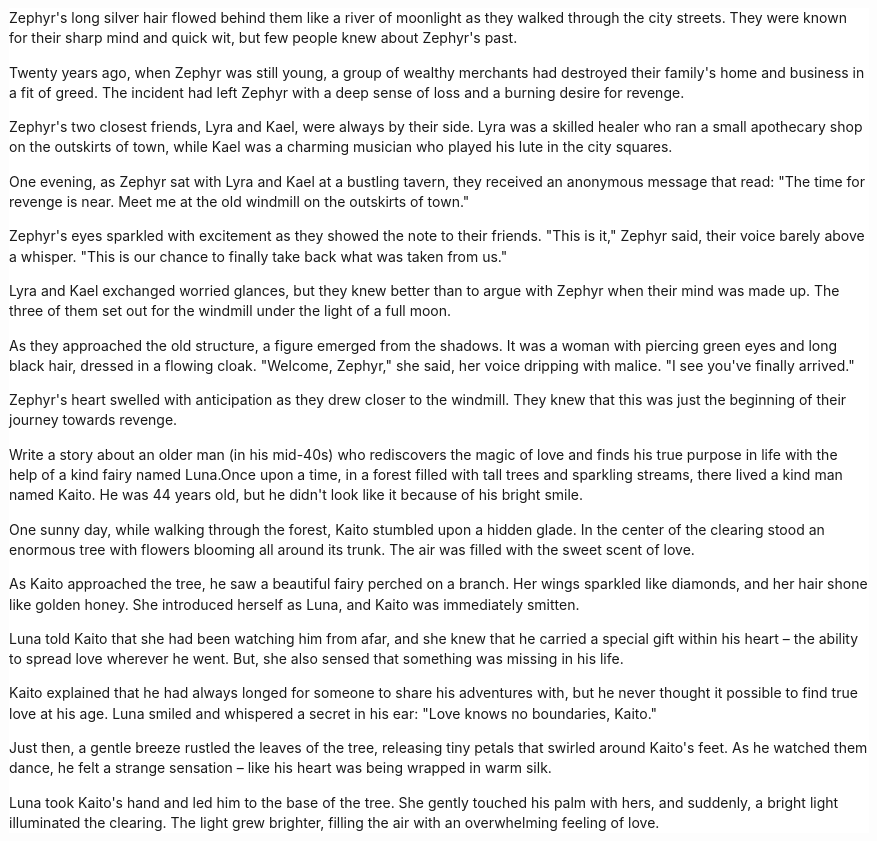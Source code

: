 Zephyr's long silver hair flowed behind them like a river of moonlight as they walked through the city streets. They were known for their sharp mind and quick wit, but few people knew about Zephyr's past.

Twenty years ago, when Zephyr was still young, a group of wealthy merchants had destroyed their family's home and business in a fit of greed. The incident had left Zephyr with a deep sense of loss and a burning desire for revenge.

Zephyr's two closest friends, Lyra and Kael, were always by their side. Lyra was a skilled healer who ran a small apothecary shop on the outskirts of town, while Kael was a charming musician who played his lute in the city squares.

One evening, as Zephyr sat with Lyra and Kael at a bustling tavern, they received an anonymous message that read: "The time for revenge is near. Meet me at the old windmill on the outskirts of town."

Zephyr's eyes sparkled with excitement as they showed the note to their friends. "This is it," Zephyr said, their voice barely above a whisper. "This is our chance to finally take back what was taken from us."

Lyra and Kael exchanged worried glances, but they knew better than to argue with Zephyr when their mind was made up. The three of them set out for the windmill under the light of a full moon.

As they approached the old structure, a figure emerged from the shadows. It was a woman with piercing green eyes and long black hair, dressed in a flowing cloak. "Welcome, Zephyr," she said, her voice dripping with malice. "I see you've finally arrived."

Zephyr's heart swelled with anticipation as they drew closer to the windmill. They knew that this was just the beginning of their journey towards revenge.
<end>

Write a story about an older man (in his mid-40s) who rediscovers the magic of love and finds his true purpose in life with the help of a kind fairy named Luna.<start>Once upon a time, in a forest filled with tall trees and sparkling streams, there lived a kind man named Kaito. He was 44 years old, but he didn't look like it because of his bright smile.

One sunny day, while walking through the forest, Kaito stumbled upon a hidden glade. In the center of the clearing stood an enormous tree with flowers blooming all around its trunk. The air was filled with the sweet scent of love.

As Kaito approached the tree, he saw a beautiful fairy perched on a branch. Her wings sparkled like diamonds, and her hair shone like golden honey. She introduced herself as Luna, and Kaito was immediately smitten.

Luna told Kaito that she had been watching him from afar, and she knew that he carried a special gift within his heart – the ability to spread love wherever he went. But, she also sensed that something was missing in his life.

Kaito explained that he had always longed for someone to share his adventures with, but he never thought it possible to find true love at his age. Luna smiled and whispered a secret in his ear: "Love knows no boundaries, Kaito."

Just then, a gentle breeze rustled the leaves of the tree, releasing tiny petals that swirled around Kaito's feet. As he watched them dance, he felt a strange sensation – like his heart was being wrapped in warm silk.

Luna took Kaito's hand and led him to the base of the tree. She gently touched his palm with hers, and suddenly, a bright light illuminated the clearing. The light grew brighter, filling the air with an overwhelming feeling of love.

